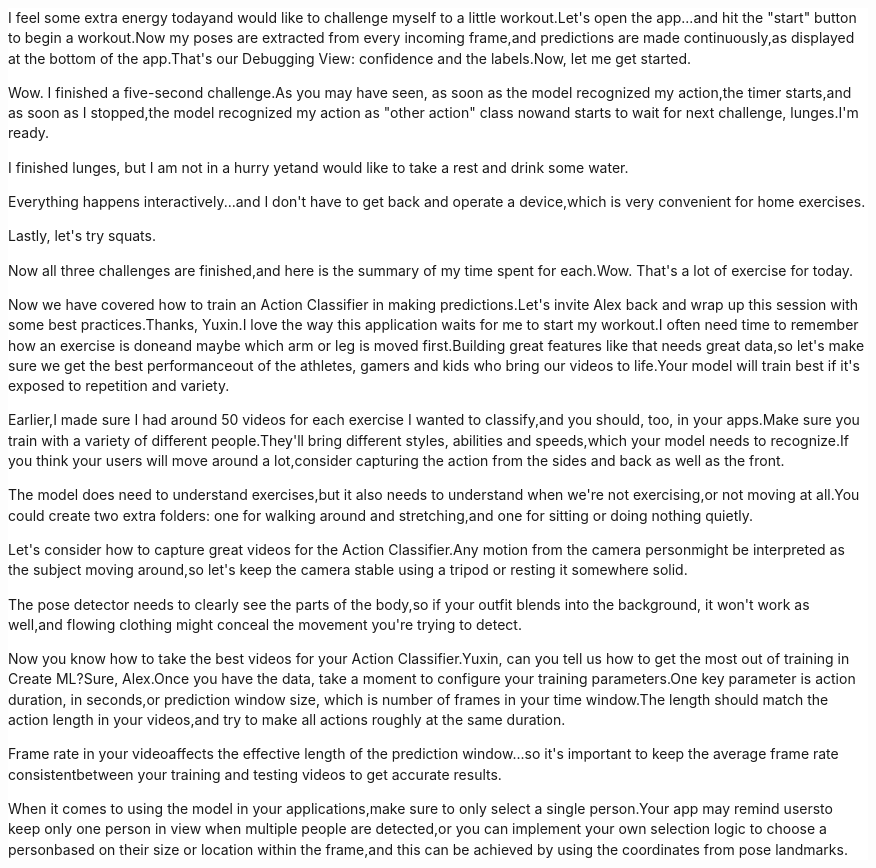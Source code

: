 I feel some extra energy todayand would like to challenge myself to a little workout.Let's open the app...and hit the "start" button to begin a workout.Now my poses are extracted from every incoming frame,and predictions are made continuously,as displayed at the bottom of the app.That's our Debugging View: confidence and the labels.Now, let me get started.

Wow. I finished a five-second challenge.As you may have seen, as soon as the model recognized my action,the timer starts,and as soon as I stopped,the model recognized my action as "other action" class nowand starts to wait for next challenge, lunges.I'm ready.

I finished lunges, but I am not in a hurry yetand would like to take a rest and drink some water.

Everything happens interactively...and I don't have to get back and operate a device,which is very convenient for home exercises.

Lastly, let's try squats.

Now all three challenges are finished,and here is the summary of my time spent for each.Wow. That's a lot of exercise for today.

Now we have covered how to train an Action Classifier in making predictions.Let's invite Alex back and wrap up this session with some best practices.Thanks, Yuxin.I love the way this application waits for me to start my workout.I often need time to remember how an exercise is doneand maybe which arm or leg is moved first.Building great features like that needs great data,so let's make sure we get the best performanceout of the athletes, gamers and kids who bring our videos to life.Your model will train best if it's exposed to repetition and variety.

Earlier,I made sure I had around 50 videos for each exercise I wanted to classify,and you should, too, in your apps.Make sure you train with a variety of different people.They'll bring different styles, abilities and speeds,which your model needs to recognize.If you think your users will move around a lot,consider capturing the action from the sides and back as well as the front.

The model does need to understand exercises,but it also needs to understand when we're not exercising,or not moving at all.You could create two extra folders: one for walking around and stretching,and one for sitting or doing nothing quietly.

Let's consider how to capture great videos for the Action Classifier.Any motion from the camera personmight be interpreted as the subject moving around,so let's keep the camera stable using a tripod or resting it somewhere solid.

The pose detector needs to clearly see the parts of the body,so if your outfit blends into the background, it won't work as well,and flowing clothing might conceal the movement you're trying to detect.

Now you know how to take the best videos for your Action Classifier.Yuxin, can you tell us how to get the most out of training in Create ML?Sure, Alex.Once you have the data, take a moment to configure your training parameters.One key parameter is action duration, in seconds,or prediction window size, which is number of frames in your time window.The length should match the action length in your videos,and try to make all actions roughly at the same duration.

Frame rate in your videoaffects the effective length of the prediction window...so it's important to keep the average frame rate consistentbetween your training and testing videos to get accurate results.

When it comes to using the model in your applications,make sure to only select a single person.Your app may remind usersto keep only one person in view when multiple people are detected,or you can implement your own selection logic to choose a personbased on their size or location within the frame,and this can be achieved by using the coordinates from pose landmarks.
